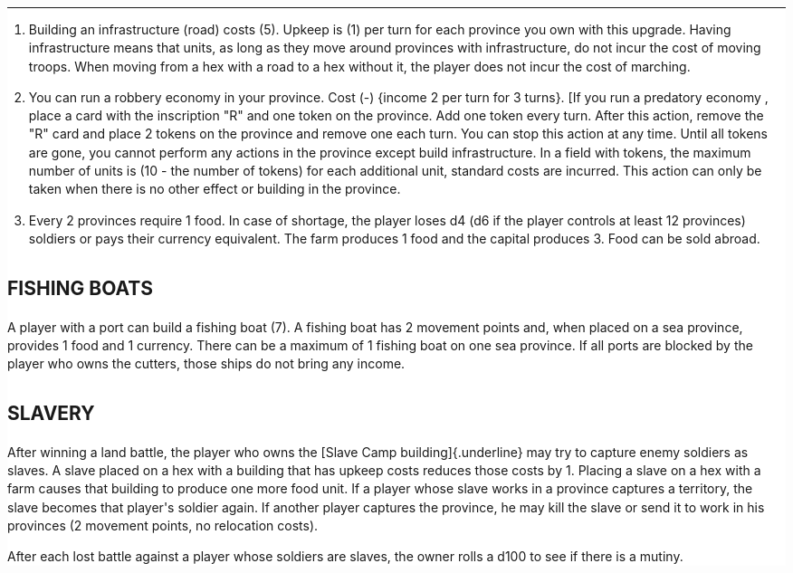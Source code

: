   -------- ----------------------------------------------------------------------------------------------------------------------------------------------------------------------------------------------------------------------------------------------------------------------------------------------------------------------------------------------------------------------------------------------------------------------------------------------------------------------------------------------------------------------------------------------------------------------------------

1.  Building an infrastructure (road) costs (5). Upkeep is (1) per turn
    for each province you own with this upgrade. Having infrastructure
    means that units, as long as they move around provinces with
    infrastructure, do not incur the cost of moving troops. When moving
    from a hex with a road to a hex without it, the player does not
    incur the cost of marching.

2.  You can run a robbery economy in your province. Cost (-) {income 2
    per turn for 3 turns}. \[If you run a predatory economy , place a
    card with the inscription \"R\" and one token on the province. Add
    one token every turn. After this action, remove the \"R\" card and
    place 2 tokens on the province and remove one each turn. You can
    stop this action at any time. Until all tokens are gone, you cannot
    perform any actions in the province except build infrastructure. In
    a field with tokens, the maximum number of units is (10 - the number
    of tokens) for each additional unit, standard costs are incurred.
    This action can only be taken when there is no other effect or
    building in the province.

3.  Every 2 provinces require 1 food. In case of shortage, the player
    loses d4 (d6 if the player controls at least 12 provinces) soldiers
    or pays their currency equivalent. The farm produces 1 food and the
    capital produces 3. Food can be sold abroad.

FISHING BOATS
-------------

A player with a port can build a fishing boat (7). A fishing boat has 2
movement points and, when placed on a sea province, provides 1 food and
1 currency. There can be a maximum of 1 fishing boat on one sea
province. If all ports are blocked by the player who owns the cutters,
those ships do not bring any income.

SLAVERY
-------

After winning a land battle, the player who owns the [Slave Camp
building]{.underline} may try to capture enemy soldiers as slaves. A
slave placed on a hex with a building that has upkeep costs reduces
those costs by 1. Placing a slave on a hex with a farm causes that
building to produce one more food unit. If a player whose slave works in
a province captures a territory, the slave becomes that player\'s
soldier again. If another player captures the province, he may kill the
slave or send it to work in his provinces (2 movement points, no
relocation costs).

After each lost battle against a player whose soldiers are slaves, the
owner rolls a d100 to see if there is a mutiny.

